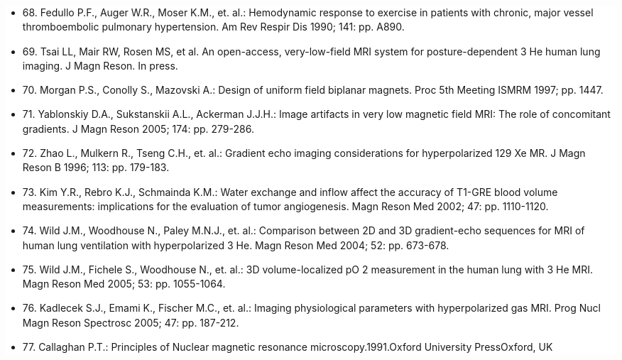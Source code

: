 
- 68\. Fedullo P.F., Auger W.R., Moser K.M., et. al.: Hemodynamic response to exercise in patients with chronic, major vessel thromboembolic pulmonary hypertension. Am Rev Respir Dis 1990; 141: pp. A890.


- 69\.  Tsai LL, Mair RW, Rosen MS, et al. An open-access, very-low-field MRI system for posture-dependent  3  He human lung imaging. J Magn Reson. In press.


- 70\. Morgan P.S., Conolly S., Mazovski A.: Design of uniform field biplanar magnets. Proc 5th Meeting ISMRM 1997; pp. 1447.


- 71\. Yablonskiy D.A., Sukstanskii A.L., Ackerman J.J.H.: Image artifacts in very low magnetic field MRI: The role of concomitant gradients. J Magn Reson 2005; 174: pp. 279-286.


- 72\. Zhao L., Mulkern R., Tseng C.H., et. al.: Gradient echo imaging considerations for hyperpolarized  129  Xe MR. J Magn Reson B 1996; 113: pp. 179-183.


- 73\. Kim Y.R., Rebro K.J., Schmainda K.M.: Water exchange and inflow affect the accuracy of T1-GRE blood volume measurements: implications for the evaluation of tumor angiogenesis. Magn Reson Med 2002; 47: pp. 1110-1120.


- 74\. Wild J.M., Woodhouse N., Paley M.N.J., et. al.: Comparison between 2D and 3D gradient-echo sequences for MRI of human lung ventilation with hyperpolarized  3  He. Magn Reson Med 2004; 52: pp. 673-678.


- 75\. Wild J.M., Fichele S., Woodhouse N., et. al.: 3D volume-localized pO  2  measurement in the human lung with  3  He MRI. Magn Reson Med 2005; 53: pp. 1055-1064.


- 76\. Kadlecek S.J., Emami K., Fischer M.C., et. al.: Imaging physiological parameters with hyperpolarized gas MRI. Prog Nucl Magn Reson Spectrosc 2005; 47: pp. 187-212.


- 77\. Callaghan P.T.: Principles of Nuclear magnetic resonance microscopy.1991.Oxford University PressOxford, UK